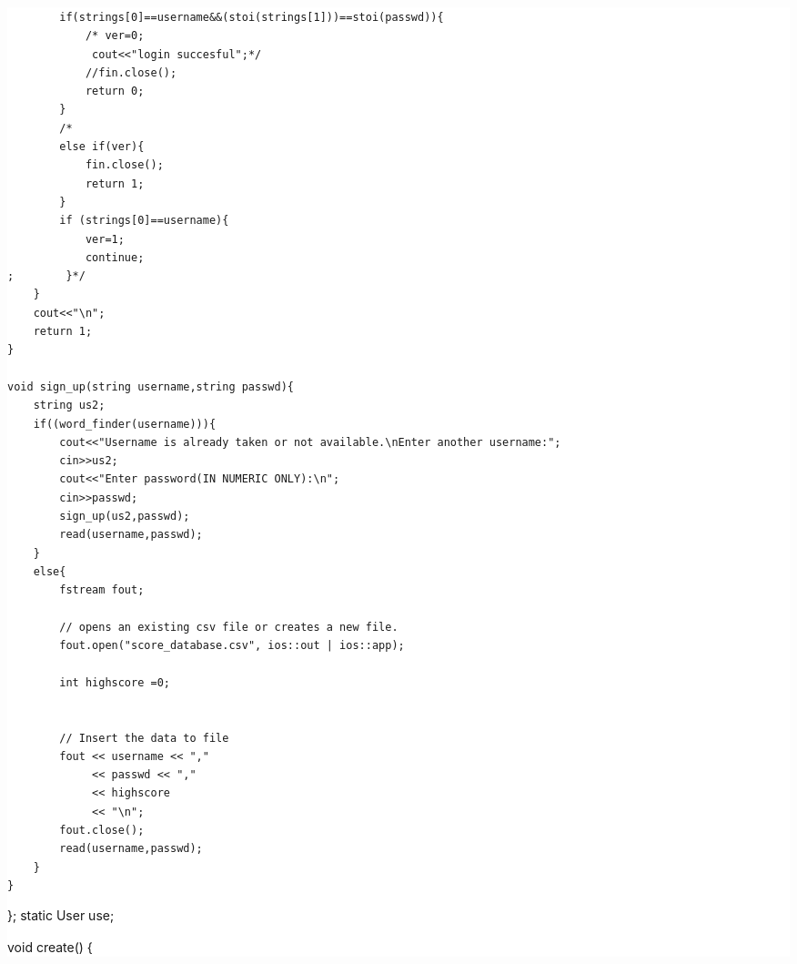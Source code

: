             if(strings[0]==username&&(stoi(strings[1]))==stoi(passwd)){
                /* ver=0;
                 cout<<"login succesful";*/
                //fin.close();
                return 0;
            }
            /*
            else if(ver){
                fin.close();
                return 1;
            }
            if (strings[0]==username){
                ver=1;
                continue;
    ;        }*/
        }
        cout<<"\n";
        return 1;
    }

    void sign_up(string username,string passwd){
        string us2;
        if((word_finder(username))){
            cout<<"Username is already taken or not available.\nEnter another username:";
            cin>>us2;
            cout<<"Enter password(IN NUMERIC ONLY):\n";
            cin>>passwd;
            sign_up(us2,passwd);
            read(username,passwd);
        }
        else{
            fstream fout;

            // opens an existing csv file or creates a new file.
            fout.open("score_database.csv", ios::out | ios::app);

            int highscore =0;


            // Insert the data to file
            fout << username << ","
                 << passwd << ","
                 << highscore
                 << "\n";
            fout.close();
            read(username,passwd);
        }
    }
};
static User use;

void create()
{
